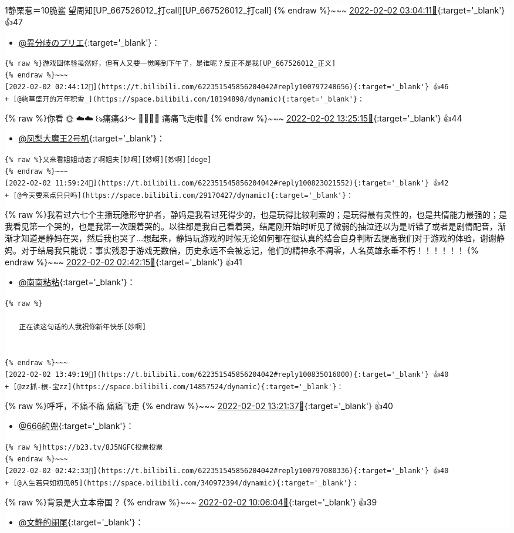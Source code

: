 1静栗惹＝10脆鲨
望周知[UP_667526012_打call][UP_667526012_打call]
{% endraw %}~~~
[2022-02-02 03:04:11🔗](https://t.bilibili.com/622351545856204042#reply100797983568){:target='_blank'} 👍47
+ [@異分岐のプリエ](https://space.bilibili.com/1056997306/dynamic){:target='_blank'}：
~~~
{% raw %}游戏回体验虽然好，但有人又要一觉睡到下午了，是谁呢？反正不是我[UP_667526012_正义]
{% endraw %}~~~
[2022-02-02 02:44:12🔗](https://t.bilibili.com/622351545856204042#reply100797248656){:target='_blank'} 👍46
+ [@驹草盛开的万年积雪_](https://space.bilibili.com/18194898/dynamic){:target='_blank'}：
~~~
{% raw %}你看
🌞
      ☁️☁️
          ꒰ঌ痛痛໒꒱〜
🌱🌱🌱🌱
痛痛飞走啦🥰
{% endraw %}~~~
[2022-02-02 13:25:15🔗](https://t.bilibili.com/622351545856204042#reply100832399584){:target='_blank'} 👍44
+ [@凤梨大魔王2号机](https://space.bilibili.com/1241027681/dynamic){:target='_blank'}：
~~~
{% raw %}又来看姐姐动态了啊姐夫[妙啊][妙啊][妙啊][doge]
{% endraw %}~~~
[2022-02-02 11:59:24🔗](https://t.bilibili.com/622351545856204042#reply100823021552){:target='_blank'} 👍42
+ [@今天要来点只只吗](https://space.bilibili.com/29170427/dynamic){:target='_blank'}：
~~~
{% raw %}我看过六七个主播玩隐形守护者，静妈是我看过死得少的，也是玩得比较利索的；是玩得最有灵性的，也是共情能力最强的；是我看见第一个哭的，也是我第一次跟着哭的。以往都是我自己看着哭，结尾刚开始时听见了微弱的抽泣还以为是听错了或者是剧情配音，渐渐才知道是静妈在哭，然后我也哭了…想起来，静妈玩游戏的时候无论如何都在很认真的结合自身判断去提高我们对于游戏的体验，谢谢静妈。对于结局我只能说：事实残忍于游戏无数倍，历史永远不会被忘记，他们的精神永不凋零，人名英雄永垂不朽！！！！！！
{% endraw %}~~~
[2022-02-02 02:42:15🔗](https://t.bilibili.com/622351545856204042#reply100797076224){:target='_blank'} 👍41
+ [@南南粘粘](https://space.bilibili.com/13373786/dynamic){:target='_blank'}：
~~~
{% raw %}⠀
⠀⠀
⠀ ⠀正在读这句话的人我祝你新年快乐[妙啊]
⠀
⠀
{% endraw %}~~~
[2022-02-02 13:49:19🔗](https://t.bilibili.com/622351545856204042#reply100835016000){:target='_blank'} 👍40
+ [@zz抓-根-宝zz](https://space.bilibili.com/14857524/dynamic){:target='_blank'}：
~~~
{% raw %}呼呼，不痛不痛 痛痛飞走
{% endraw %}~~~
[2022-02-02 13:21:37🔗](https://t.bilibili.com/622351545856204042#reply100832115552){:target='_blank'} 👍40
+ [@666的兜](https://space.bilibili.com/43829545/dynamic){:target='_blank'}：
~~~
{% raw %}https://b23.tv/8J5NGFC投票投票
{% endraw %}~~~
[2022-02-02 02:42:33🔗](https://t.bilibili.com/622351545856204042#reply100797080336){:target='_blank'} 👍40
+ [@人生若只如初见05](https://space.bilibili.com/340972394/dynamic){:target='_blank'}：
~~~
{% raw %}背景是大立本帝国？
{% endraw %}~~~
[2022-02-02 10:06:04🔗](https://t.bilibili.com/622351545856204042#reply100811736384){:target='_blank'} 👍39
+ [@文静的阑尾](https://space.bilibili.com/41149486/dynamic){:target='_blank'}：